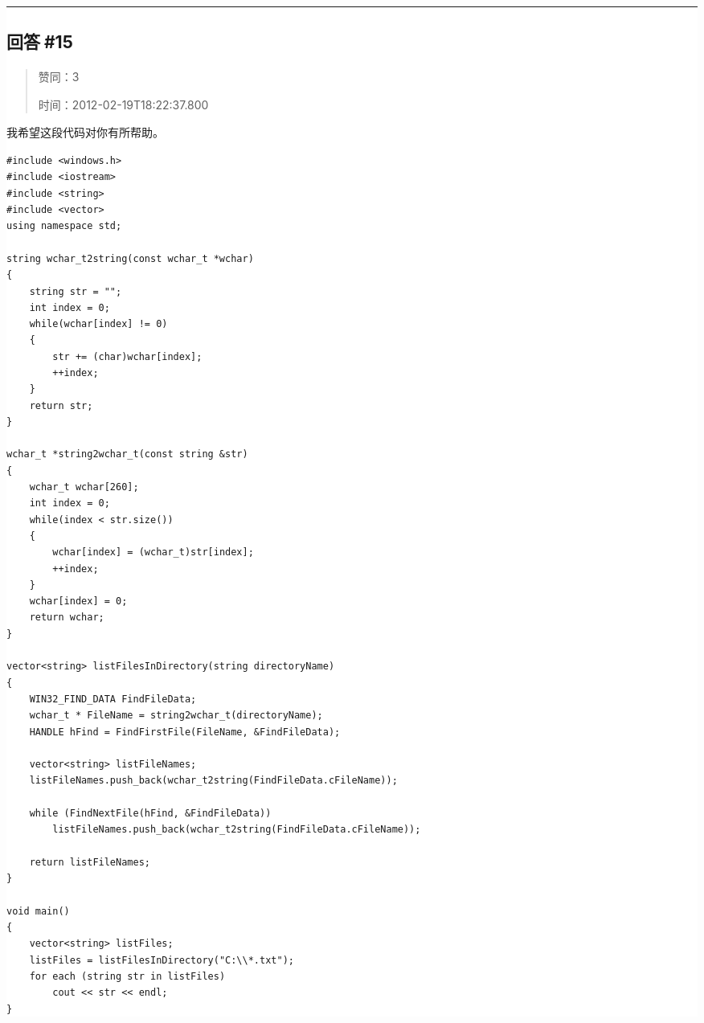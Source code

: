 * * *

## 回答 #15

> 赞同：3
> 
> 时间：2012-02-19T18:22:37.800

我希望这段代码对你有所帮助。

```
#include <windows.h>
#include <iostream>
#include <string>
#include <vector>
using namespace std;

string wchar_t2string(const wchar_t *wchar)
{
    string str = "";
    int index = 0;
    while(wchar[index] != 0)
    {
        str += (char)wchar[index];
        ++index;
    }
    return str;
}

wchar_t *string2wchar_t(const string &str)
{
    wchar_t wchar[260];
    int index = 0;
    while(index < str.size())
    {
        wchar[index] = (wchar_t)str[index];
        ++index;
    }
    wchar[index] = 0;
    return wchar;
}

vector<string> listFilesInDirectory(string directoryName)
{
    WIN32_FIND_DATA FindFileData;
    wchar_t * FileName = string2wchar_t(directoryName);
    HANDLE hFind = FindFirstFile(FileName, &FindFileData);

    vector<string> listFileNames;
    listFileNames.push_back(wchar_t2string(FindFileData.cFileName));

    while (FindNextFile(hFind, &FindFileData))
        listFileNames.push_back(wchar_t2string(FindFileData.cFileName));

    return listFileNames;
}

void main()
{
    vector<string> listFiles;
    listFiles = listFilesInDirectory("C:\\*.txt");
    for each (string str in listFiles)
        cout << str << endl;
} 
```